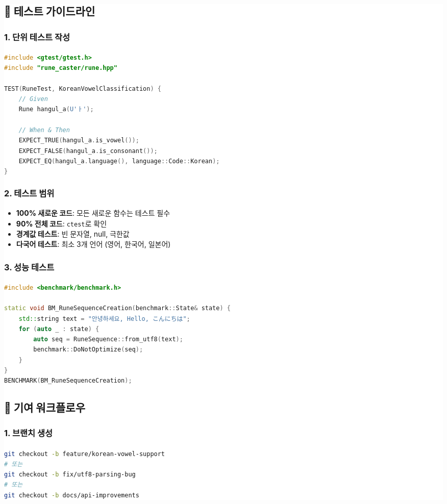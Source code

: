 ## 🧪 테스트 가이드라인

### 1. 단위 테스트 작성

```cpp
#include <gtest/gtest.h>
#include "rune_caster/rune.hpp"

TEST(RuneTest, KoreanVowelClassification) {
    // Given
    Rune hangul_a(U'ㅏ');
    
    // When & Then
    EXPECT_TRUE(hangul_a.is_vowel());
    EXPECT_FALSE(hangul_a.is_consonant());
    EXPECT_EQ(hangul_a.language(), language::Code::Korean);
}
```

### 2. 테스트 범위

- **100% 새로운 코드**: 모든 새로운 함수는 테스트 필수
- **90% 전체 코드**: `ctest`로 확인
- **경계값 테스트**: 빈 문자열, null, 극한값
- **다국어 테스트**: 최소 3개 언어 (영어, 한국어, 일본어)

### 3. 성능 테스트

```cpp
#include <benchmark/benchmark.h>

static void BM_RuneSequenceCreation(benchmark::State& state) {
    std::string text = "안녕하세요, Hello, こんにちは";
    for (auto _ : state) {
        auto seq = RuneSequence::from_utf8(text);
        benchmark::DoNotOptimize(seq);
    }
}
BENCHMARK(BM_RuneSequenceCreation);
```

## 🔄 기여 워크플로우

### 1. 브랜치 생성

```bash
git checkout -b feature/korean-vowel-support
# 또는
git checkout -b fix/utf8-parsing-bug
# 또는  
git checkout -b docs/api-improvements
```
